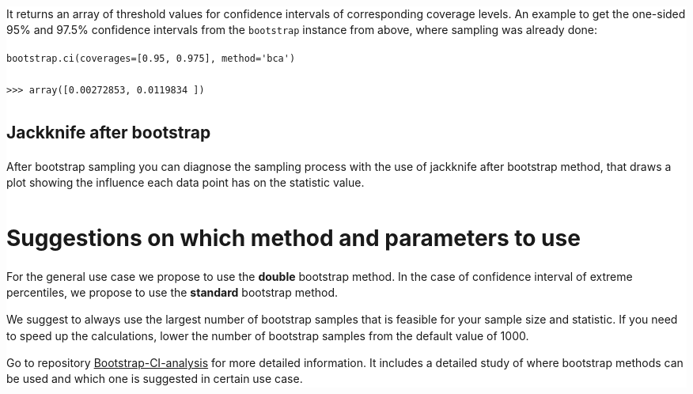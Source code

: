 It returns an array of threshold values for confidence intervals of corresponding coverage levels.
An example to get the one-sided 95% and 97.5% confidence intervals from the `bootstrap` instance from above, 
where sampling was already done:
```
bootstrap.ci(coverages=[0.95, 0.975], method='bca')

>>> array([0.00272853, 0.0119834 ])
```

## Jackknife after bootstrap
After bootstrap sampling you can diagnose the sampling process with the use of jackknife after bootstrap method, 
that draws a plot showing the influence each data point has on the statistic value.

# Suggestions on which method and parameters to use
For the general use case we propose to use the **double** bootstrap method. In the case of confidence interval of
extreme percentiles, we propose to use the **standard** bootstrap method.

We suggest to always use the largest number of bootstrap samples that is feasible for your sample size and statistic.
If you need to speed up the calculations, lower the number of bootstrap samples from the default value of 1000.

Go to repository [Bootstrap-CI-analysis](https://github.com/zrimseku/Bootstrap-CI-analysis) for more detailed 
information. It includes a detailed study of where bootstrap methods can be used and which one is suggested in 
certain use case.
